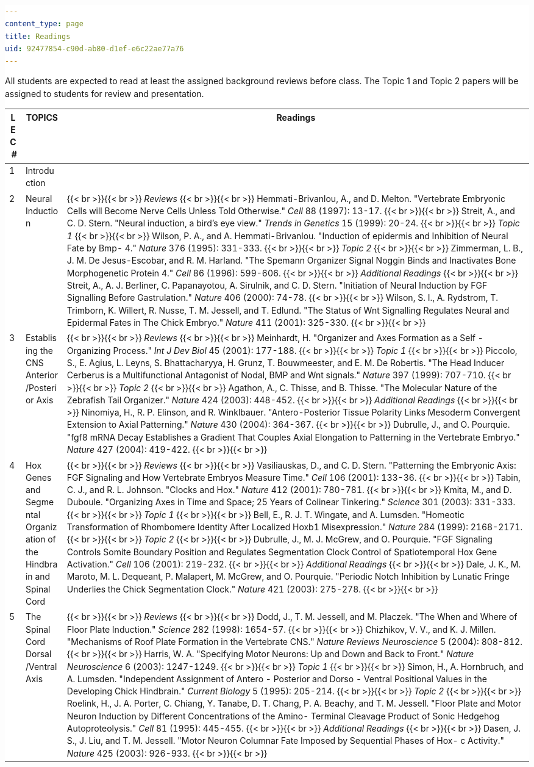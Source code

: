 ```yaml
---
content_type: page
title: Readings
uid: 92477854-c90d-ab80-d1ef-e6c22ae77a76
---
```


All students are expected to read at least the assigned background reviews before class. The Topic 1 and Topic 2 papers will be assigned to students for review and presentation.

| LEC # | TOPICS | Readings |
| --- | --- | --- |
| 1 | Introduction | &nbsp; |
| 2 | Neural Induction |  {{< br >}}{{< br >}} _Reviews_ {{< br >}}{{< br >}} Hemmati-Brivanlou, A., and D. Melton. "Vertebrate Embryonic Cells will Become Nerve Cells Unless Told Otherwise." _Cell_ 88 (1997): 13-17. {{< br >}}{{< br >}} Streit, A., and C. D. Stern. "Neural induction, a bird’s eye view." _Trends in Genetics_ 15 (1999): 20-24. {{< br >}}{{< br >}} _Topic 1_ {{< br >}}{{< br >}} Wilson, P. A., and A. Hemmati-Brivanlou. "Induction of epidermis and Inhibition of Neural Fate by Bmp- 4." _Nature_ 376 (1995): 331-333. {{< br >}}{{< br >}} _Topic 2_ {{< br >}}{{< br >}} Zimmerman, L. B., J. M. De Jesus-Escobar, and R. M. Harland. "The Spemann Organizer Signal Noggin Binds and Inactivates Bone Morphogenetic Protein 4." _Cell_ 86 (1996): 599-606. {{< br >}}{{< br >}} _Additional Readings_ {{< br >}}{{< br >}} Streit, A., A. J. Berliner, C. Papanayotou, A. Sirulnik, and C. D. Stern. "Initiation of Neural Induction by FGF Signalling Before Gastrulation." _Nature_ 406 (2000): 74-78. {{< br >}}{{< br >}} Wilson, S. I., A. Rydstrom, T. Trimborn, K. Willert, R. Nusse, T. M. Jessell, and T. Edlund. "The Status of Wnt Signalling Regulates Neural and Epidermal Fates in The Chick Embryo." _Nature_ 411 (2001): 325-330. {{< br >}}{{< br >}}  |
| 3  | Establising the CNS Anterior/Posterior Axis |  {{< br >}}{{< br >}} _Reviews_ {{< br >}}{{< br >}} Meinhardt, H. "Organizer and Axes Formation as a Self - Organizing Process." _Int J Dev Biol_ 45 (2001): 177-188. {{< br >}}{{< br >}} _Topic 1_ {{< br >}}{{< br >}} Piccolo, S., E. Agius, L. Leyns, S. Bhattacharyya, H. Grunz, T. Bouwmeester, and E. M. De Robertis. "The Head Inducer Cerberus is a Multifunctional Antagonist of Nodal, BMP and Wnt signals." _Nature_ 397 (1999): 707-710. {{< br >}}{{< br >}} _Topic 2_ {{< br >}}{{< br >}} Agathon, A., C. Thisse, and B. Thisse. "The Molecular Nature of the Zebrafish Tail Organizer." _Nature_ 424 (2003): 448-452. {{< br >}}{{< br >}} _Additional Readings_ {{< br >}}{{< br >}} Ninomiya, H., R. P. Elinson, and R. Winklbauer. "Antero-Posterior Tissue Polarity Links Mesoderm Convergent Extension to Axial Patterning." _Nature_ 430 (2004): 364-367. {{< br >}}{{< br >}} Dubrulle, J., and O. Pourquie. "fgf8 mRNA Decay Establishes a Gradient That Couples Axial Elongation to Patterning in the Vertebrate Embryo." _Nature_ 427 (2004): 419-422. {{< br >}}{{< br >}}  |
| 4 | Hox Genes and Segmental Organization of the Hindbrain and Spinal Cord |  {{< br >}}{{< br >}} _Reviews_ {{< br >}}{{< br >}} Vasiliauskas, D., and C. D. Stern. "Patterning the Embryonic Axis: FGF Signaling and How Vertebrate Embryos Measure Time." _Cell_ 106 (2001): 133-36. {{< br >}}{{< br >}} Tabin, C. J., and R. L. Johnson. "Clocks and Hox." _Nature_ 412 (2001): 780-781. {{< br >}}{{< br >}} Kmita, M., and D. Duboule. "Organizing Axes in Time and Space; 25 Years of Colinear Tinkering." _Science_ 301 (2003): 331-333. {{< br >}}{{< br >}} _Topic 1_ {{< br >}}{{< br >}} Bell, E., R. J. T. Wingate, and A. Lumsden. "Homeotic Transformation of Rhombomere Identity After Localized Hoxb1 Misexpression." _Nature_ 284 (1999): 2168-2171. {{< br >}}{{< br >}} _Topic 2_ {{< br >}}{{< br >}} Dubrulle, J., M. J. McGrew, and O. Pourquie. "FGF Signaling Controls Somite Boundary Position and Regulates Segmentation Clock Control of Spatiotemporal Hox Gene Activation." _Cell_ 106 (2001): 219-232. {{< br >}}{{< br >}} _Additional Readings_ {{< br >}}{{< br >}} Dale, J. K., M. Maroto, M. L. Dequeant, P. Malapert, M. McGrew, and O. Pourquie. "Periodic Notch Inhibition by Lunatic Fringe Underlies the Chick Segmentation Clock." _Nature_ 421 (2003): 275-278. {{< br >}}{{< br >}}  |
| 5 | The Spinal Cord Dorsal /Ventral Axis |  {{< br >}}{{< br >}} _Reviews_ {{< br >}}{{< br >}} Dodd, J., T. M. Jessell, and M. Placzek. "The When and Where of Floor Plate Induction." _Science_ 282 (1998): 1654-57. {{< br >}}{{< br >}} Chizhikov, V. V., and K. J. Millen. "Mechanisms of Roof Plate Formation in the Vertebrate CNS." _Nature Reviews Neuroscience_ 5 (2004): 808-812. {{< br >}}{{< br >}} Harris, W. A. "Specifying Motor Neurons: Up and Down and Back to Front." _Nature Neuroscience_ 6 (2003): 1247-1249. {{< br >}}{{< br >}} _Topic 1_ {{< br >}}{{< br >}} Simon, H., A. Hornbruch, and A. Lumsden. "Independent Assignment of Antero - Posterior and Dorso - Ventral Positional Values in the Developing Chick Hindbrain." _Current Biology_ 5 (1995): 205-214. {{< br >}}{{< br >}} _Topic 2_ {{< br >}}{{< br >}} Roelink, H., J. A. Porter, C. Chiang, Y. Tanabe, D. T. Chang, P. A. Beachy, and T. M. Jessell. "Floor Plate and Motor Neuron Induction by Different Concentrations of the Amino- Terminal Cleavage Product of Sonic Hedgehog Autoproteolysis." _Cell_ 81 (1995): 445-455. {{< br >}}{{< br >}} _Additional Readings_ {{< br >}}{{< br >}} Dasen, J. S., J. Liu, and T. M. Jessell. "Motor Neuron Columnar Fate Imposed by Sequential Phases of Hox- c Activity." _Nature_ 425 (2003): 926-933. {{< br >}}{{< br >}}  |